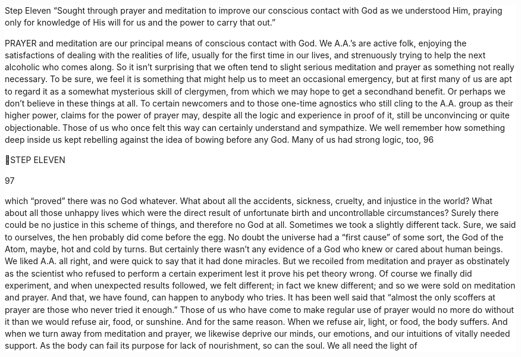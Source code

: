 Step Eleven
“Sought through prayer and meditation to improve our conscious contact with God as we understood Him, praying only for knowledge of
His will for us and the power to carry that out.”

PRAYER and meditation are our principal means of conscious contact with God.
We A.A.’s are active folk, enjoying the satisfactions of
dealing with the realities of life, usually for the first time in
our lives, and strenuously trying to help the next alcoholic
who comes along. So it isn’t surprising that we often tend
to slight serious meditation and prayer as something not
really necessary. To be sure, we feel it is something that
might help us to meet an occasional emergency, but at first
many of us are apt to regard it as a somewhat mysterious skill of clergymen, from which we may hope to get a
secondhand benefit. Or perhaps we don’t believe in these
things at all.
To certain newcomers and to those one-time agnostics
who still cling to the A.A. group as their higher power,
claims for the power of prayer may, despite all the logic
and experience in proof of it, still be unconvincing or quite
objectionable. Those of us who once felt this way can certainly understand and sympathize. We well remember how
something deep inside us kept rebelling against the idea of
bowing before any God. Many of us had strong logic, too,
96

STEP ELEVEN

97

which “proved” there was no God whatever. What about
all the accidents, sickness, cruelty, and injustice in the
world? What about all those unhappy lives which were the
direct result of unfortunate birth and uncontrollable circumstances? Surely there could be no justice in this scheme
of things, and therefore no God at all.
Sometimes we took a slightly different tack. Sure, we
said to ourselves, the hen probably did come before the
egg. No doubt the universe had a “first cause” of some
sort, the God of the Atom, maybe, hot and cold by turns.
But certainly there wasn’t any evidence of a God who
knew or cared about human beings. We liked A.A. all
right, and were quick to say that it had done miracles. But
we recoiled from meditation and prayer as obstinately as
the scientist who refused to perform a certain experiment
lest it prove his pet theory wrong. Of course we finally did
experiment, and when unexpected results followed, we felt
different; in fact we knew different; and so we were sold
on meditation and prayer. And that, we have found, can
happen to anybody who tries. It has been well said that
“almost the only scoffers at prayer are those who never
tried it enough.”
Those of us who have come to make regular use of
prayer would no more do without it than we would refuse
air, food, or sunshine. And for the same reason. When we
refuse air, light, or food, the body suffers. And when we
turn away from meditation and prayer, we likewise deprive
our minds, our emotions, and our intuitions of vitally
needed support. As the body can fail its purpose for lack
of nourishment, so can the soul. We all need the light of
